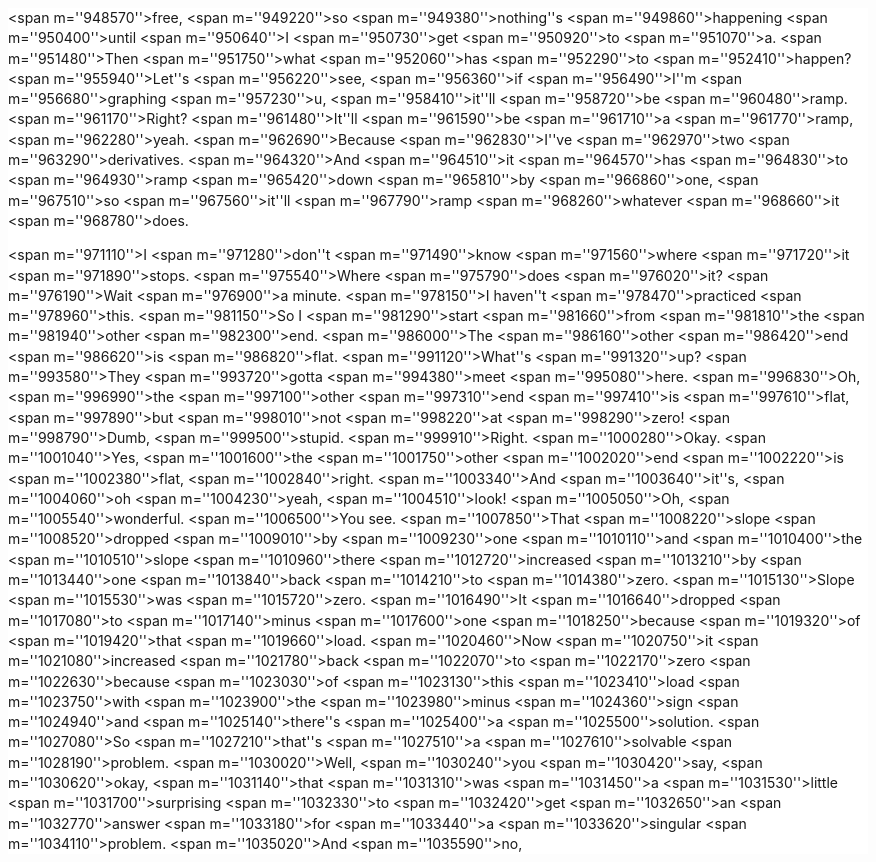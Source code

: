   <span m=''948570''>free,</span> <span m=''949220''>so</span> <span m=''949380''>nothing''s</span>
  <span m=''949860''>happening</span> <span m=''950400''>until</span> <span m=''950640''>I</span>
  <span m=''950730''>get</span> <span m=''950920''>to</span> <span m=''951070''>a.</span>
  <span m=''951480''>Then</span> <span m=''951750''>what</span> <span m=''952060''>has</span>
  <span m=''952290''>to</span> <span m=''952410''>happen?</span> <span m=''955940''>Let''s</span>
  <span m=''956220''>see,</span> <span m=''956360''>if</span> <span m=''956490''>I''m</span>
  <span m=''956680''>graphing</span> <span m=''957230''>u,</span> <span m=''958410''>it''ll</span>
  <span m=''958720''>be</span> <span m=''960480''>ramp.</span> <span m=''961170''>Right?</span>
  <span m=''961480''>It''ll</span> <span m=''961590''>be</span> <span m=''961710''>a</span>
  <span m=''961770''>ramp,</span> <span m=''962280''>yeah.</span> <span m=''962690''>Because</span>
  <span m=''962830''>I''ve</span> <span m=''962970''>two</span> <span m=''963290''>derivatives.</span>
  <span m=''964320''>And</span> <span m=''964510''>it</span> <span m=''964570''>has</span>
  <span m=''964830''>to</span> <span m=''964930''>ramp</span> <span m=''965420''>down</span>
  <span m=''965810''>by</span> <span m=''966860''>one,</span> <span m=''967510''>so</span>
  <span m=''967560''>it''ll</span> <span m=''967790''>ramp</span> <span m=''968260''>whatever</span>
  <span m=''968660''>it</span> <span m=''968780''>does.</span> </p><p><span m=''971110''>I</span>
  <span m=''971280''>don''t</span> <span m=''971490''>know</span> <span m=''971560''>where</span>
  <span m=''971720''>it</span> <span m=''971890''>stops.</span> <span m=''975540''>Where</span>
  <span m=''975790''>does</span> <span m=''976020''>it?</span> <span m=''976190''>Wait</span>
  <span m=''976900''>a minute.</span> <span m=''978150''>I haven''t</span> <span m=''978470''>practiced</span>
  <span m=''978960''>this.</span> <span m=''981150''>So I</span> <span m=''981290''>start</span>
  <span m=''981660''>from</span> <span m=''981810''>the</span> <span m=''981940''>other</span>
  <span m=''982300''>end.</span> <span m=''986000''>The</span> <span m=''986160''>other</span>
  <span m=''986420''>end</span> <span m=''986620''>is</span> <span m=''986820''>flat.</span>
  <span m=''991120''>What''s</span> <span m=''991320''>up?</span> <span m=''993580''>They</span>
  <span m=''993720''>gotta</span> <span m=''994380''>meet</span> <span m=''995080''>here.</span>
  <span m=''996830''>Oh,</span> <span m=''996990''>the</span> <span m=''997100''>other</span>
  <span m=''997310''>end</span> <span m=''997410''>is</span> <span m=''997610''>flat,</span>
  <span m=''997890''>but</span> <span m=''998010''>not</span> <span m=''998220''>at</span>
  <span m=''998290''>zero!</span> <span m=''998790''>Dumb,</span> <span m=''999500''>stupid.</span>
  <span m=''999910''>Right.</span> <span m=''1000280''>Okay.</span> <span m=''1001040''>Yes,</span>
  <span m=''1001600''>the</span> <span m=''1001750''>other</span> <span m=''1002020''>end</span>
  <span m=''1002220''>is</span> <span m=''1002380''>flat,</span> <span m=''1002840''>right.</span>
  <span m=''1003340''>And</span> <span m=''1003640''>it''s,</span> <span m=''1004060''>oh</span>
  <span m=''1004230''>yeah,</span> <span m=''1004510''>look!</span> <span m=''1005050''>Oh,</span>
  <span m=''1005540''>wonderful.</span> <span m=''1006500''>You see.</span> <span
  m=''1007850''>That</span> <span m=''1008220''>slope</span> <span m=''1008520''>dropped</span>
  <span m=''1009010''>by</span> <span m=''1009230''>one</span> <span m=''1010110''>and</span>
  <span m=''1010400''>the</span> <span m=''1010510''>slope</span> <span m=''1010960''>there</span>
  <span m=''1012720''>increased</span> <span m=''1013210''>by</span> <span m=''1013440''>one</span>
  <span m=''1013840''>back</span> <span m=''1014210''>to</span> <span m=''1014380''>zero.</span>
  <span m=''1015130''>Slope</span> <span m=''1015530''>was</span> <span m=''1015720''>zero.</span>
  <span m=''1016490''>It</span> <span m=''1016640''>dropped</span> <span m=''1017080''>to</span>
  <span m=''1017140''>minus</span> <span m=''1017600''>one</span> <span m=''1018250''>because</span>
  <span m=''1019320''>of</span> <span m=''1019420''>that</span> <span m=''1019660''>load.</span>
  <span m=''1020460''>Now</span> <span m=''1020750''>it</span> <span m=''1021080''>increased</span>
  <span m=''1021780''>back</span> <span m=''1022070''>to</span> <span m=''1022170''>zero</span>
  <span m=''1022630''>because</span> <span m=''1023030''>of</span> <span m=''1023130''>this</span>
  <span m=''1023410''>load</span> <span m=''1023750''>with</span> <span m=''1023900''>the</span>
  <span m=''1023980''>minus</span> <span m=''1024360''>sign</span> <span m=''1024940''>and</span>
  <span m=''1025140''>there''s</span> <span m=''1025400''>a</span> <span m=''1025500''>solution.</span>
  <span m=''1027080''>So</span> <span m=''1027210''>that''s</span> <span m=''1027510''>a</span>
  <span m=''1027610''>solvable</span> <span m=''1028190''>problem.</span> <span m=''1030020''>Well,</span>
  <span m=''1030240''>you</span> <span m=''1030420''>say,</span> <span m=''1030620''>okay,</span>
  <span m=''1031140''>that</span> <span m=''1031310''>was</span> <span m=''1031450''>a</span>
  <span m=''1031530''>little</span> <span m=''1031700''>surprising</span> <span m=''1032330''>to</span>
  <span m=''1032420''>get</span> <span m=''1032650''>an</span> <span m=''1032770''>answer</span>
  <span m=''1033180''>for</span> <span m=''1033440''>a</span> <span m=''1033620''>singular</span>
  <span m=''1034110''>problem.</span> <span m=''1035020''>And</span> <span m=''1035590''>no,</span>